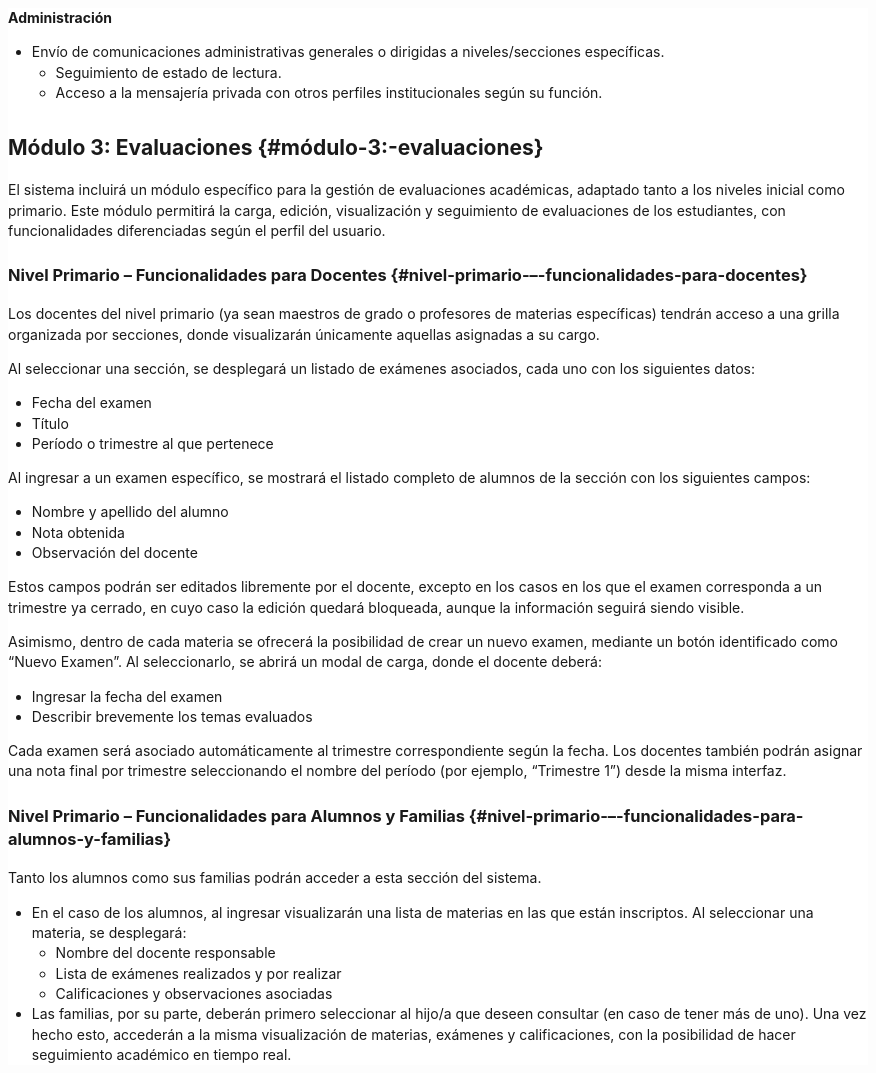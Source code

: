 **Administración**

- Envío de comunicaciones administrativas generales o dirigidas a niveles/secciones específicas.
  - Seguimiento de estado de lectura.
  - Acceso a la mensajería privada con otros perfiles institucionales según su función.

## Módulo 3: Evaluaciones {#módulo-3:-evaluaciones}

El sistema incluirá un módulo específico para la gestión de evaluaciones académicas, adaptado tanto a los niveles inicial como primario. Este módulo permitirá la carga, edición, visualización y seguimiento de evaluaciones de los estudiantes, con funcionalidades diferenciadas según el perfil del usuario.

### Nivel Primario – Funcionalidades para Docentes {#nivel-primario-–-funcionalidades-para-docentes}

Los docentes del nivel primario (ya sean maestros de grado o profesores de materias específicas) tendrán acceso a una grilla organizada por secciones, donde visualizarán únicamente aquellas asignadas a su cargo.

Al seleccionar una sección, se desplegará un listado de exámenes asociados, cada uno con los siguientes datos:

- Fecha del examen
- Título
- Período o trimestre al que pertenece

Al ingresar a un examen específico, se mostrará el listado completo de alumnos de la sección con los siguientes campos:

- Nombre y apellido del alumno
- Nota obtenida
- Observación del docente

Estos campos podrán ser editados libremente por el docente, excepto en los casos en los que el examen corresponda a un trimestre ya cerrado, en cuyo caso la edición quedará bloqueada, aunque la información seguirá siendo visible.

Asimismo, dentro de cada materia se ofrecerá la posibilidad de crear un nuevo examen, mediante un botón identificado como “Nuevo Examen”. Al seleccionarlo, se abrirá un modal de carga, donde el docente deberá:

- Ingresar la fecha del examen
- Describir brevemente los temas evaluados

Cada examen será asociado automáticamente al trimestre correspondiente según la fecha. Los docentes también podrán asignar una nota final por trimestre seleccionando el nombre del período (por ejemplo, “Trimestre 1”) desde la misma interfaz.

### Nivel Primario – Funcionalidades para Alumnos y Familias {#nivel-primario-–-funcionalidades-para-alumnos-y-familias}

Tanto los alumnos como sus familias podrán acceder a esta sección del sistema.

- En el caso de los alumnos, al ingresar visualizarán una lista de materias en las que están inscriptos. Al seleccionar una materia, se desplegará:
  - Nombre del docente responsable
  - Lista de exámenes realizados y por realizar
  - Calificaciones y observaciones asociadas
- Las familias, por su parte, deberán primero seleccionar al hijo/a que deseen consultar (en caso de tener más de uno). Una vez hecho esto, accederán a la misma visualización de materias, exámenes y calificaciones, con la posibilidad de hacer seguimiento académico en tiempo real.
